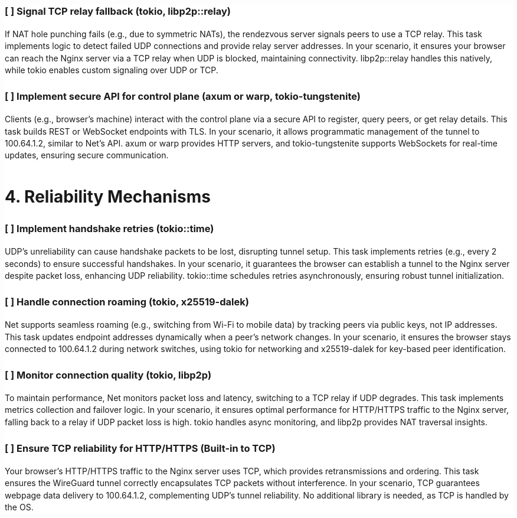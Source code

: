 

### [ ] Signal TCP relay fallback (tokio, libp2p::relay)

If NAT hole punching fails (e.g., due to symmetric NATs), the rendezvous server signals peers to use a TCP relay. This task implements logic to detect failed UDP connections and provide relay server addresses. In your scenario, it ensures your browser can reach the Nginx server via a TCP relay when UDP is blocked, maintaining connectivity. libp2p::relay handles this natively, while tokio enables custom signaling over UDP or TCP.



### [ ] Implement secure API for control plane (axum or warp, tokio-tungstenite)

Clients (e.g., browser’s machine) interact with the control plane via a secure API to register, query peers, or get relay details. This task builds REST or WebSocket endpoints with TLS. In your scenario, it allows programmatic management of the tunnel to 100.64.1.2, similar to Net’s API. axum or warp provides HTTP servers, and tokio-tungstenite supports WebSockets for real-time updates, ensuring secure communication.

# 4. Reliability Mechanisms


### [ ] Implement handshake retries (tokio::time)

UDP’s unreliability can cause handshake packets to be lost, disrupting tunnel setup. This task implements retries (e.g., every 2 seconds) to ensure successful handshakes. In your scenario, it guarantees the browser can establish a tunnel to the Nginx server despite packet loss, enhancing UDP reliability. tokio::time schedules retries asynchronously, ensuring robust tunnel initialization.



### [ ] Handle connection roaming (tokio, x25519-dalek)

Net supports seamless roaming (e.g., switching from Wi-Fi to mobile data) by tracking peers via public keys, not IP addresses. This task updates endpoint addresses dynamically when a peer’s network changes. In your scenario, it ensures the browser stays connected to 100.64.1.2 during network switches, using tokio for networking and x25519-dalek for key-based peer identification.



### [ ] Monitor connection quality (tokio, libp2p)

To maintain performance, Net monitors packet loss and latency, switching to a TCP relay if UDP degrades. This task implements metrics collection and failover logic. In your scenario, it ensures optimal performance for HTTP/HTTPS traffic to the Nginx server, falling back to a relay if UDP packet loss is high. tokio handles async monitoring, and libp2p provides NAT traversal insights.



### [ ] Ensure TCP reliability for HTTP/HTTPS (Built-in to TCP)

Your browser’s HTTP/HTTPS traffic to the Nginx server uses TCP, which provides retransmissions and ordering. This task ensures the WireGuard tunnel correctly encapsulates TCP packets without interference. In your scenario, TCP guarantees webpage data delivery to 100.64.1.2, complementing UDP’s tunnel reliability. No additional library is needed, as TCP is handled by the OS.
